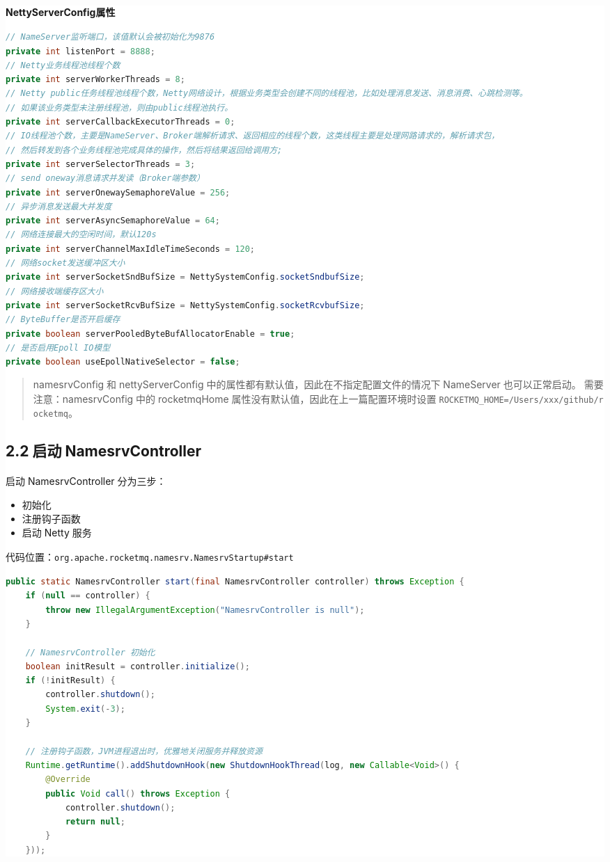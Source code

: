 **NettyServerConfig属性**

```java
// NameServer监听端口，该值默认会被初始化为9876
private int listenPort = 8888;
// Netty业务线程池线程个数
private int serverWorkerThreads = 8;
// Netty public任务线程池线程个数，Netty网络设计，根据业务类型会创建不同的线程池，比如处理消息发送、消息消费、心跳检测等。
// 如果该业务类型未注册线程池，则由public线程池执行。
private int serverCallbackExecutorThreads = 0;
// IO线程池个数，主要是NameServer、Broker端解析请求、返回相应的线程个数，这类线程主要是处理网路请求的，解析请求包，
// 然后转发到各个业务线程池完成具体的操作，然后将结果返回给调用方;
private int serverSelectorThreads = 3;
// send oneway消息请求并发读（Broker端参数）
private int serverOnewaySemaphoreValue = 256;
// 异步消息发送最大并发度
private int serverAsyncSemaphoreValue = 64;
// 网络连接最大的空闲时间，默认120s
private int serverChannelMaxIdleTimeSeconds = 120;
// 网络socket发送缓冲区大小
private int serverSocketSndBufSize = NettySystemConfig.socketSndbufSize;
// 网络接收端缓存区大小
private int serverSocketRcvBufSize = NettySystemConfig.socketRcvbufSize;
// ByteBuffer是否开启缓存
private boolean serverPooledByteBufAllocatorEnable = true;
// 是否启用Epoll IO模型
private boolean useEpollNativeSelector = false;
```

> namesrvConfig 和 nettyServerConfig 中的属性都有默认值，因此在不指定配置文件的情况下 NameServer 也可以正常启动。
> 需要注意：namesrvConfig 中的 rocketmqHome 属性没有默认值，因此在上一篇配置环境时设置 `ROCKETMQ_HOME=/Users/xxx/github/rocketmq`。



## 2.2 启动 NamesrvController

启动 NamesrvController 分为三步：

- 初始化
- 注册钩子函数
- 启动 Netty 服务

代码位置：`org.apache.rocketmq.namesrv.NamesrvStartup#start`

```java
public static NamesrvController start(final NamesrvController controller) throws Exception {
    if (null == controller) {
        throw new IllegalArgumentException("NamesrvController is null");
    }

    // NamesrvController 初始化
    boolean initResult = controller.initialize();
    if (!initResult) {
        controller.shutdown();
        System.exit(-3);
    }

    // 注册钩子函数，JVM进程退出时，优雅地关闭服务并释放资源
    Runtime.getRuntime().addShutdownHook(new ShutdownHookThread(log, new Callable<Void>() {
        @Override
        public Void call() throws Exception {
            controller.shutdown();
            return null;
        }
    }));

```